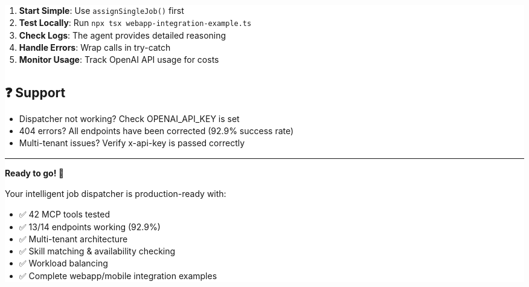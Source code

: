 1. **Start Simple**: Use `assignSingleJob()` first
2. **Test Locally**: Run `npx tsx webapp-integration-example.ts`
3. **Check Logs**: The agent provides detailed reasoning
4. **Handle Errors**: Wrap calls in try-catch
5. **Monitor Usage**: Track OpenAI API usage for costs

## ❓ Support

- Dispatcher not working? Check OPENAI_API_KEY is set
- 404 errors? All endpoints have been corrected (92.9% success rate)
- Multi-tenant issues? Verify x-api-key is passed correctly

---

**Ready to go! 🎉**

Your intelligent job dispatcher is production-ready with:
- ✅ 42 MCP tools tested
- ✅ 13/14 endpoints working (92.9%)
- ✅ Multi-tenant architecture
- ✅ Skill matching & availability checking
- ✅ Workload balancing
- ✅ Complete webapp/mobile integration examples
